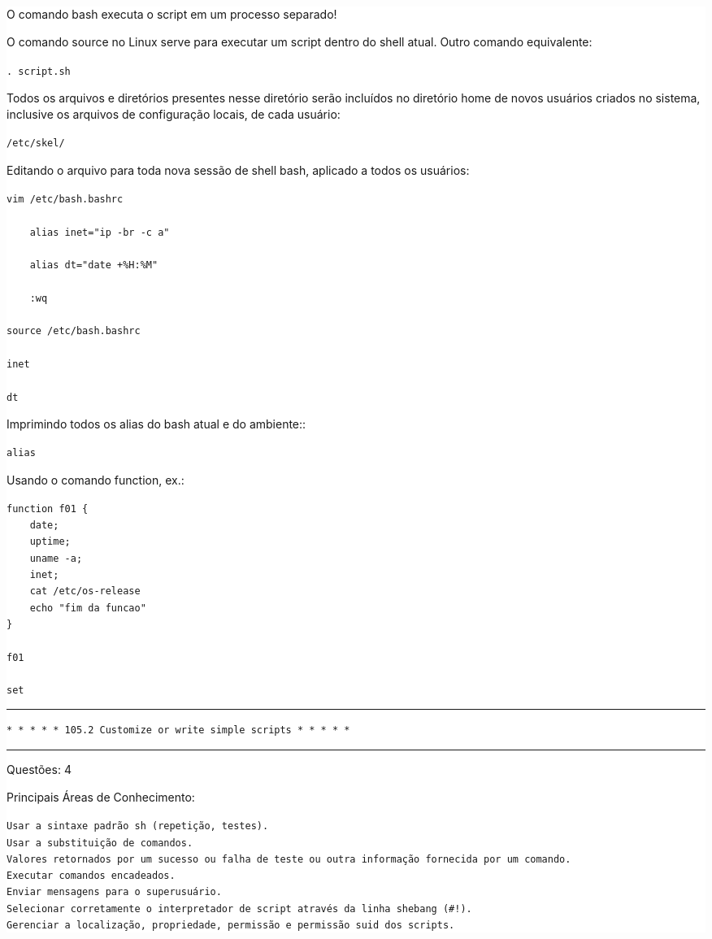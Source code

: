 O comando bash executa o script em um processo separado!

O comando source no Linux serve para executar um script dentro do shell atual. Outro comando equivalente:

	. script.sh

Todos os arquivos e diretórios presentes nesse diretório serão incluídos no diretório home de novos usuários criados no sistema, inclusive os arquivos de configuração locais, de cada usuário:

	/etc/skel/

Editando o arquivo para toda nova sessão de shell bash, aplicado a todos os usuários:

	vim /etc/bash.bashrc

		alias inet="ip -br -c a"

		alias dt="date +%H:%M"

		:wq

	source /etc/bash.bashrc

	inet

	dt

Imprimindo todos os alias do bash atual e do ambiente::

	alias

Usando o comando function, ex.:

	function f01 {
		date;
		uptime;
		uname -a;
		inet;
		cat /etc/os-release
		echo "fim da funcao"
	}

	f01

	set

------------------------------------------------------------
	* * * * * 105.2 Customize or write simple scripts * * * * *
------------------------------------------------------------

Questões: 4

Principais Áreas de Conhecimento:

	Usar a sintaxe padrão sh (repetição, testes).
	Usar a substituição de comandos.
	Valores retornados por um sucesso ou falha de teste ou outra informação fornecida por um comando.
	Executar comandos encadeados.
	Enviar mensagens para o superusuário.
	Selecionar corretamente o interpretador de script através da linha shebang (#!).
	Gerenciar a localização, propriedade, permissão e permissão suid dos scripts.
